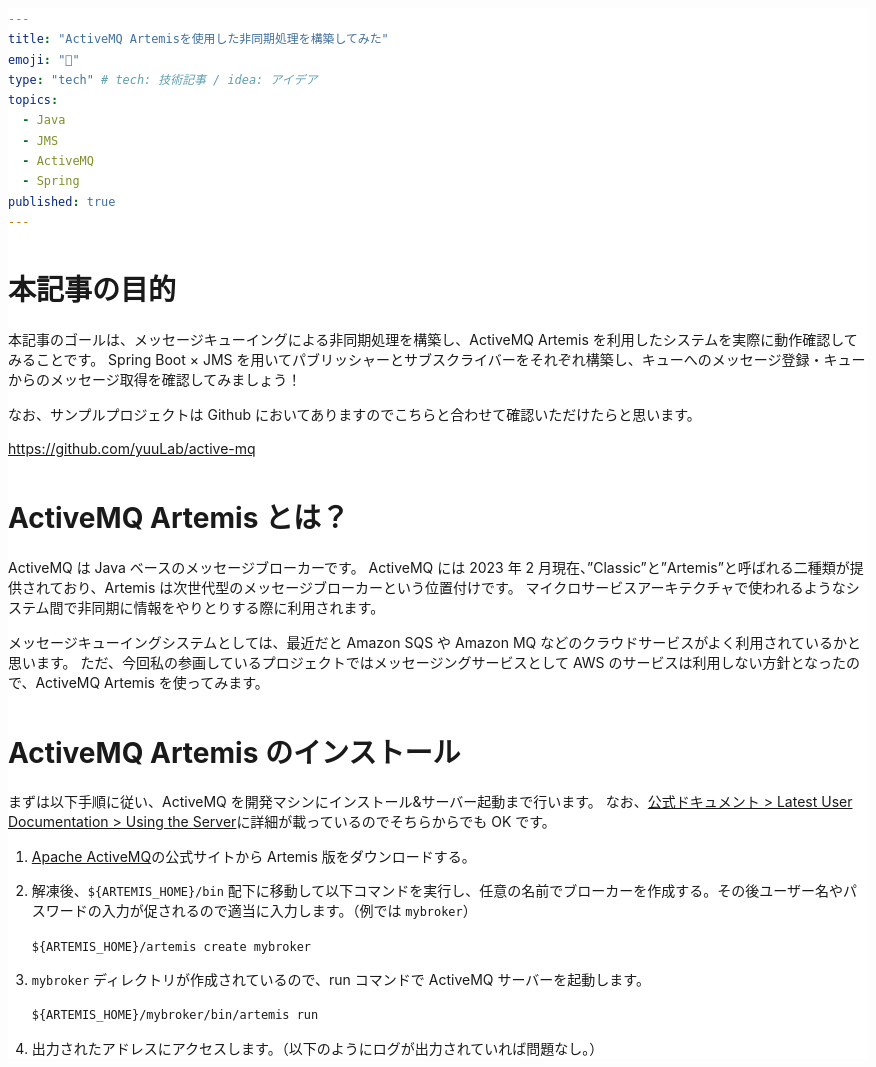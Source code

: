 ```yaml
---
title: "ActiveMQ Artemisを使用した非同期処理を構築してみた"
emoji: "🎉"
type: "tech" # tech: 技術記事 / idea: アイデア
topics:
  - Java
  - JMS
  - ActiveMQ
  - Spring
published: true
---
```


# 本記事の目的

本記事のゴールは、メッセージキューイングによる非同期処理を構築し、ActiveMQ Artemis を利用したシステムを実際に動作確認してみることです。
Spring Boot × JMS を用いてパブリッシャーとサブスクライバーをそれぞれ構築し、キューへのメッセージ登録・キューからのメッセージ取得を確認してみましょう！

なお、サンプルプロジェクトは Github においてありますのでこちらと合わせて確認いただけたらと思います。

https://github.com/yuuLab/active-mq

# ActiveMQ Artemis とは？

ActiveMQ は Java ベースのメッセージブローカーです。
ActiveMQ には 2023 年 2 月現在、”Classic”と”Artemis”と呼ばれる二種類が提供されており、Artemis は次世代型のメッセージブローカーという位置付けです。
マイクロサービスアーキテクチャで使われるようなシステム間で非同期に情報をやりとりする際に利用されます。

メッセージキューイングシステムとしては、最近だと Amazon SQS や Amazon MQ などのクラウドサービスがよく利用されているかと思います。
ただ、今回私の参画しているプロジェクトではメッセージングサービスとして AWS のサービスは利用しない方針となったので、ActiveMQ Artemis を使ってみます。

# ActiveMQ Artemis のインストール

まずは以下手順に従い、ActiveMQ を開発マシンにインストール&サーバー起動まで行います。
なお、[公式ドキュメント > Latest User Documentation > Using the Server](https://activemq.apache.org/components/artemis/documentation/)に詳細が載っているのでそちらからでも OK です。

1. [Apache ActiveMQ](https://activemq.apache.org/components/artemis/download/)の公式サイトから Artemis 版をダウンロードする。
1. 解凍後、`${ARTEMIS_HOME}/bin` 配下に移動して以下コマンドを実行し、任意の名前でブローカーを作成する。その後ユーザー名やパスワードの入力が促されるので適当に入力します。（例では `mybroker`）
   ```
   ${ARTEMIS_HOME}/artemis create mybroker
   ```
1. `mybroker` ディレクトリが作成されているので、run コマンドで ActiveMQ サーバーを起動します。

   ```
   ${ARTEMIS_HOME}/mybroker/bin/artemis run
   ```

1. 出力されたアドレスにアクセスします。（以下のようにログが出力されていれば問題なし。）
